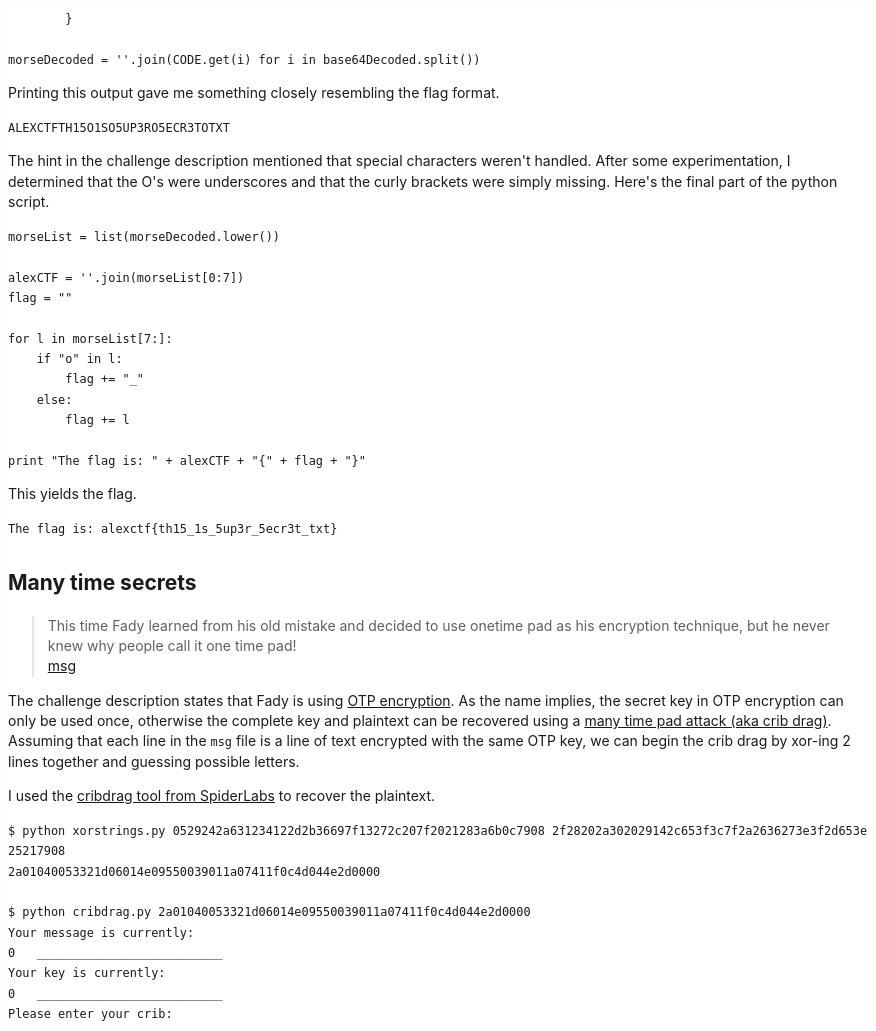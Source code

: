 ```
        }

morseDecoded = ''.join(CODE.get(i) for i in base64Decoded.split())
```

Printing this output gave me something closely resembling the flag format.

```
ALEXCTFTH15O1SO5UP3RO5ECR3TOTXT
```

The hint in the challenge description mentioned that special characters weren't handled. After some experimentation, I determined that the O's were underscores and that the curly brackets were simply missing. Here's the final part of the python script.

```
morseList = list(morseDecoded.lower())

alexCTF = ''.join(morseList[0:7])
flag = ""

for l in morseList[7:]:
    if "o" in l:
        flag += "_"
    else:
        flag += l

print "The flag is: " + alexCTF + "{" + flag + "}"
```

This yields the flag.

```
The flag is: alexctf{th15_1s_5up3r_5ecr3t_txt}
```

## Many time secrets

> This time Fady learned from his old mistake and decided to use onetime pad as his encryption technique, but he never knew why people call it one time pad!  
> [msg](/assets/actf2017/msg)

The challenge description states that Fady is using [OTP encryption](https://en.wikipedia.org/wiki/One-time_pad). As the name implies, the secret key in OTP encryption can only be used once, otherwise the complete key and plaintext can be recovered using a [many time pad attack (aka crib drag)](http://travisdazell.blogspot.nl/2012/11/many-time-pad-attack-crib-drag.html). Assuming that each line in the `msg` file is a line of text encrypted with the same OTP key, we can begin the crib drag by xor-ing 2 lines together and guessing possible letters.

I used the [cribdrag tool from SpiderLabs](https://github.com/SpiderLabs/cribdrag) to recover the plaintext.

```
$ python xorstrings.py 0529242a631234122d2b36697f13272c207f2021283a6b0c7908 2f28202a302029142c653f3c7f2a2636273e3f2d653e25217908
2a01040053321d06014e09550039011a07411f0c4d044e2d0000

$ python cribdrag.py 2a01040053321d06014e09550039011a07411f0c4d044e2d0000
Your message is currently:
0   __________________________
Your key is currently:
0   __________________________
Please enter your crib:
```
